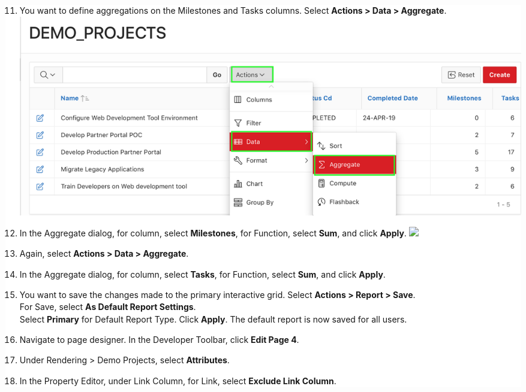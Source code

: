 11.	You want to define aggregations on the Milestones and Tasks columns. Select **Actions > Data      > Aggregate**.
    ![](images/6/4_11.png)

12.	In the Aggregate dialog, for column, select **Milestones**, for Function, select **Sum**, and click **Apply**.
    ![](images/6/4_12.png)

13.	Again, select **Actions > Data > Aggregate**.

14.	In the Aggregate dialog, for column, select **Tasks**, for Function, select **Sum**, and          click **Apply**.

15.	You want to save the changes made to the primary interactive grid. Select **Actions > Report      > Save**.   
    For Save, select **As Default Report Settings**.   
    Select **Primary** for Default Report Type. Click **Apply**. The default report is now saved for all users.

16.	Navigate to page designer. In the Developer Toolbar, click **Edit Page 4**. 

17.	Under Rendering > Demo Projects, select **Attributes**.

18.	In the Property Editor, under Link Column, for Link, select **Exclude Link Column**.